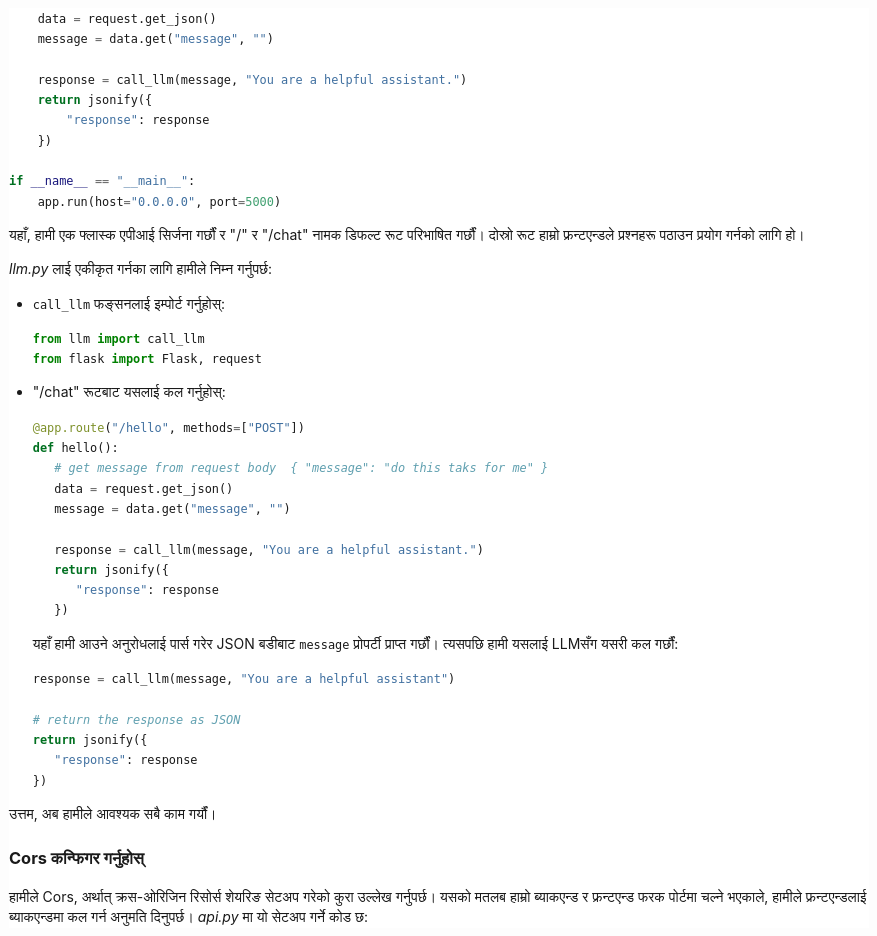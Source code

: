 ```python
    data = request.get_json()
    message = data.get("message", "")

    response = call_llm(message, "You are a helpful assistant.")
    return jsonify({
        "response": response
    })

if __name__ == "__main__":
    app.run(host="0.0.0.0", port=5000)
```

यहाँ, हामी एक फ्लास्क एपीआई सिर्जना गर्छौं र "/" र "/chat" नामक डिफल्ट रूट परिभाषित गर्छौं। दोस्रो रूट हाम्रो फ्रन्टएन्डले प्रश्नहरू पठाउन प्रयोग गर्नको लागि हो।

*llm.py* लाई एकीकृत गर्नका लागि हामीले निम्न गर्नुपर्छ:

- `call_llm` फङ्सनलाई इम्पोर्ट गर्नुहोस्:

   ```python
   from llm import call_llm
   from flask import Flask, request
   ```

- "/chat" रूटबाट यसलाई कल गर्नुहोस्:

   ```python
   @app.route("/hello", methods=["POST"])
   def hello():
      # get message from request body  { "message": "do this taks for me" }
      data = request.get_json()
      message = data.get("message", "")

      response = call_llm(message, "You are a helpful assistant.")
      return jsonify({
         "response": response
      })
   ```

   यहाँ हामी आउने अनुरोधलाई पार्स गरेर JSON बडीबाट `message` प्रोपर्टी प्राप्त गर्छौं। त्यसपछि हामी यसलाई LLMसँग यसरी कल गर्छौं:

   ```python
   response = call_llm(message, "You are a helpful assistant")

   # return the response as JSON
   return jsonify({
      "response": response 
   })
   ```

उत्तम, अब हामीले आवश्यक सबै काम गर्यौं।

### Cors कन्फिगर गर्नुहोस्

हामीले Cors, अर्थात् क्रस-ओरिजिन रिसोर्स शेयरिङ सेटअप गरेको कुरा उल्लेख गर्नुपर्छ। यसको मतलब हाम्रो ब्याकएन्ड र फ्रन्टएन्ड फरक पोर्टमा चल्ने भएकाले, हामीले फ्रन्टएन्डलाई ब्याकएन्डमा कल गर्न अनुमति दिनुपर्छ। *api.py* मा यो सेटअप गर्ने कोड छ:
